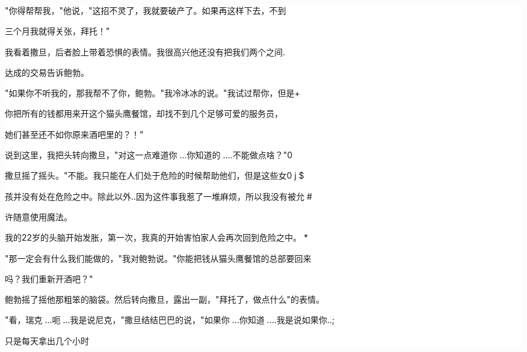 



"你得帮帮我，"他说，"这招不灵了，我就要破产了。如果再这样下去，不到



三个月我就得关张，拜托！"





我看着撒旦，后者脸上带着恐惧的表情。我很高兴他还没有把我们两个之间.



达成的交易告诉鲍勃。





"如果你不听我的，那我帮不了你，鲍勃。"我冷冰冰的说。"我试过帮你，但是+



你把所有的钱都用来开这个猫头鹰餐馆，却找不到几个足够可爱的服务员，



她们甚至还不如你原来酒吧里的？！"



说到这里，我把头转向撒旦，"对这一点难道你 ...你知道的 ....不能做点啥？"0



撒旦摇了摇头。"不能。我只能在人们处于危险的时候帮助他们，但是这些女0 j $



孩并没有处在危险之中。除此以外..因为这件事我惹了一堆麻烦，所以我没有被允 #



许随意使用魔法。





我的22岁的头脑开始发胀，第一次，我真的开始害怕家人会再次回到危险之中。 *



"那一定会有什么我们能做的，"我对鲍勃说。"你能把钱从猫头鹰餐馆的总部要回来



吗？我们重新开酒吧？"



鲍勃摇了摇他那粗笨的脑袋。然后转向撒旦，露出一副，"拜托了，做点什么"的表情。



"看，瑞克 ...呃 ...我是说尼克，"撒旦结结巴巴的说，"如果你 ...你知道 ....我是说如果你..;



只是每天拿出几个小时



